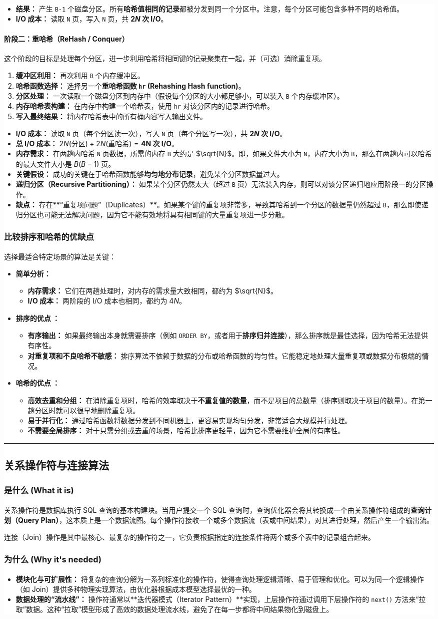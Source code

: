 * **结果：** 产生 `B-1` 个磁盘分区。所有**哈希值相同的记录**都被分发到同一个分区中。注意，每个分区可能包含多种不同的哈希值。
* **I/O 成本：** 读取 `N` 页，写入 `N` 页，共 **$2N$ 次 I/O**。

#### 阶段二：重哈希（ReHash / Conquer）
这个阶段的目标是处理每个分区，进一步利用哈希将相同键的记录聚集在一起，并（可选）消除重复项。

1.  **缓冲区利用：** 再次利用 `B` 个内存缓冲区。
2.  **哈希函数选择：** 选择另一个**重哈希函数 `hr` (Rehashing Hash function)**。
3.  **分区处理：** 一次读取一个磁盘分区到内存中（假设每个分区的大小都足够小，可以装入 `B` 个内存缓冲区）。
4.  **内存哈希表构建：** 在内存中构建一个哈希表，使用 `hr` 对该分区内的记录进行哈希。
5.  **写入最终结果：** 将内存哈希表中的所有桶内容写入输出文件。

* **I/O 成本：** 读取 `N` 页（每个分区读一次），写入 `N` 页（每个分区写一次），共 **$2N$ 次 I/O**。
* **总 I/O 成本：** $2N (\text{分区}) + 2N (\text{重哈希}) = \textbf{4N 次 I/O}$。
* **内存需求：** 在两趟内哈希 `N` 页数据，所需的内存 `B` 大约是 $\sqrt{N}$。即，如果文件大小为 `N`，内存大小为 `B`，那么在两趟内可以哈希的最大文件大小是 $B(B-1)$ 页。
* **关键假设：** 成功的关键在于哈希函数能够**均匀地分布记录**，避免某个分区数据量过大。
* **递归分区（Recursive Partitioning）：** 如果某个分区仍然太大（超过 `B` 页）无法装入内存，则可以对该分区递归地应用阶段一的分区操作。
* **缺点：** 存在**“重复项问题”（Duplicates）**。如果某个键的重复项非常多，导致其哈希到一个分区的数据量仍然超过 `B`，那么即使递归分区也可能无法解决问题，因为它不能有效地将具有相同键的大量重复项进一步分散。

### 比较排序和哈希的优缺点
选择最适合特定场景的算法是关键：

* **简单分析：**
    * **内存需求：** 它们在两趟处理时，对内存的需求量大致相同，都约为 $\sqrt{N}$。
    * **I/O 成本：** 两阶段的 I/O 成本也相同，都约为 $4N$。

* **排序的优点 ️：**
    * **有序输出：** 如果最终输出本身就需要排序（例如 `ORDER BY`，或者用于**排序归并连接**），那么排序就是最佳选择，因为哈希无法提供有序性。
    * **对重复项和不良哈希不敏感：** 排序算法不依赖于数据的分布或哈希函数的均匀性。它能稳定地处理大量重复项或数据分布极端的情况。

* **哈希的优点 ：**
    * **高效去重和分组：** 在消除重复项时，哈希的效率取决于**不重复值的数量**，而不是项目的总数量（排序则取决于项目的数量）。在第一趟分区时就可以很早地删除重复项。
    * **易于并行化：** 通过哈希函数将数据分发到不同机器上，更容易实现均匀分发，非常适合大规模并行处理。
    * **不需要全局排序：** 对于只需分组或去重的场景，哈希比排序更轻量，因为它不需要维护全局的有序性。

---

## 关系操作符与连接算法

### 是什么 (What it is)

关系操作符是数据库执行 SQL 查询的基本构建块。当用户提交一个 SQL 查询时，查询优化器会将其转换成一个由关系操作符组成的**查询计划（Query Plan）**，这本质上是一个数据流图。每个操作符接收一个或多个数据流（表或中间结果），对其进行处理，然后产生一个输出流。

连接（Join）操作是其中最核心、最复杂的操作符之一，它负责根据指定的连接条件将两个或多个表中的记录组合起来。

### 为什么 (Why it's needed)

*   **模块化与可扩展性：** 将复杂的查询分解为一系列标准化的操作符，使得查询处理逻辑清晰、易于管理和优化。可以为同一个逻辑操作（如 Join）提供多种物理实现算法，由优化器根据成本模型选择最优的一种。
*   **数据处理的“流水线”：** 操作符通常以**迭代器模式（Iterator Pattern）**实现，上层操作符通过调用下层操作符的 `next()` 方法来“拉取”数据。这种“拉取”模型形成了高效的数据处理流水线，避免了在每一步都将中间结果物化到磁盘上。
